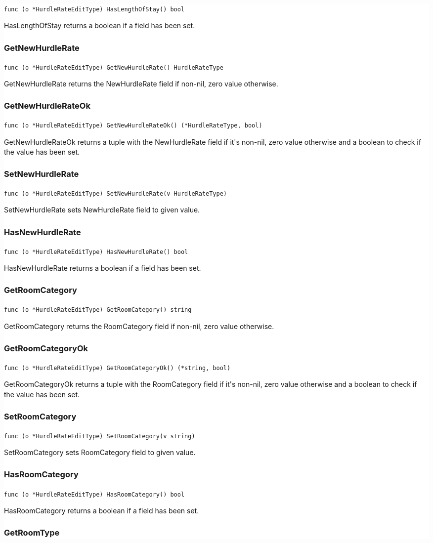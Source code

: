 `func (o *HurdleRateEditType) HasLengthOfStay() bool`

HasLengthOfStay returns a boolean if a field has been set.

### GetNewHurdleRate

`func (o *HurdleRateEditType) GetNewHurdleRate() HurdleRateType`

GetNewHurdleRate returns the NewHurdleRate field if non-nil, zero value otherwise.

### GetNewHurdleRateOk

`func (o *HurdleRateEditType) GetNewHurdleRateOk() (*HurdleRateType, bool)`

GetNewHurdleRateOk returns a tuple with the NewHurdleRate field if it's non-nil, zero value otherwise
and a boolean to check if the value has been set.

### SetNewHurdleRate

`func (o *HurdleRateEditType) SetNewHurdleRate(v HurdleRateType)`

SetNewHurdleRate sets NewHurdleRate field to given value.

### HasNewHurdleRate

`func (o *HurdleRateEditType) HasNewHurdleRate() bool`

HasNewHurdleRate returns a boolean if a field has been set.

### GetRoomCategory

`func (o *HurdleRateEditType) GetRoomCategory() string`

GetRoomCategory returns the RoomCategory field if non-nil, zero value otherwise.

### GetRoomCategoryOk

`func (o *HurdleRateEditType) GetRoomCategoryOk() (*string, bool)`

GetRoomCategoryOk returns a tuple with the RoomCategory field if it's non-nil, zero value otherwise
and a boolean to check if the value has been set.

### SetRoomCategory

`func (o *HurdleRateEditType) SetRoomCategory(v string)`

SetRoomCategory sets RoomCategory field to given value.

### HasRoomCategory

`func (o *HurdleRateEditType) HasRoomCategory() bool`

HasRoomCategory returns a boolean if a field has been set.

### GetRoomType
